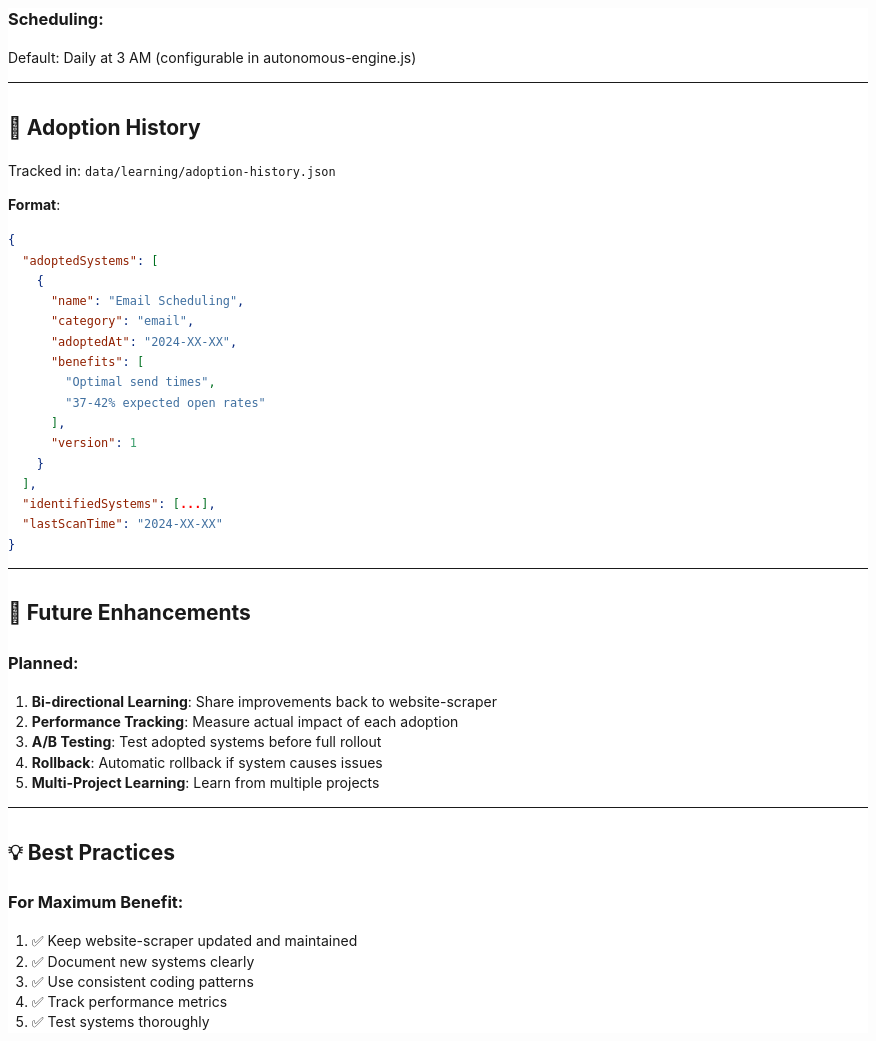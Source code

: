 ### **Scheduling**:
Default: Daily at 3 AM (configurable in autonomous-engine.js)

---

## 📝 Adoption History

Tracked in: `data/learning/adoption-history.json`

**Format**:
```json
{
  "adoptedSystems": [
    {
      "name": "Email Scheduling",
      "category": "email",
      "adoptedAt": "2024-XX-XX",
      "benefits": [
        "Optimal send times",
        "37-42% expected open rates"
      ],
      "version": 1
    }
  ],
  "identifiedSystems": [...],
  "lastScanTime": "2024-XX-XX"
}
```

---

## 🚀 Future Enhancements

### **Planned**:
1. **Bi-directional Learning**: Share improvements back to website-scraper
2. **Performance Tracking**: Measure actual impact of each adoption
3. **A/B Testing**: Test adopted systems before full rollout
4. **Rollback**: Automatic rollback if system causes issues
5. **Multi-Project Learning**: Learn from multiple projects

---

## 💡 Best Practices

### **For Maximum Benefit**:
1. ✅ Keep website-scraper updated and maintained
2. ✅ Document new systems clearly
3. ✅ Use consistent coding patterns
4. ✅ Track performance metrics
5. ✅ Test systems thoroughly
